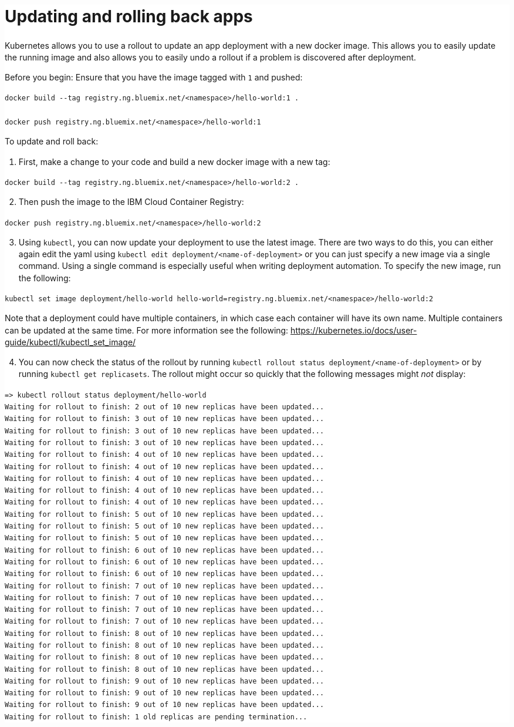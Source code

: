 # Updating and rolling back apps

Kubernetes allows you to use a rollout to update an app deployment with a new docker image.  This allows you to easily update the running image and also allows you to easily undo a rollout if a problem is discovered after deployment.

Before you begin: Ensure that you have the image tagged with `1` and pushed:
```
docker build --tag registry.ng.bluemix.net/<namespace>/hello-world:1 .

docker push registry.ng.bluemix.net/<namespace>/hello-world:1
```

To update and roll back:
1. First, make a change to your code and build a new docker image with a new tag:

`docker build --tag registry.ng.bluemix.net/<namespace>/hello-world:2 .`

2. Then push the image to the IBM Cloud Container Registry:

`docker push registry.ng.bluemix.net/<namespace>/hello-world:2`

3. Using `kubectl`, you can now update your deployment to use the latest image.  There are two ways to do this, you can either again edit the yaml using `kubectl edit deployment/<name-of-deployment>` or you can just specify a new image via a single command. Using a single command is especially useful when writing deployment automation.  To specify the new image, run the following:

`kubectl set image deployment/hello-world hello-world=registry.ng.bluemix.net/<namespace>/hello-world:2`

Note that a deployment could have multiple containers, in which case each container will have its own name.  Multiple containers can be updated at the same time.  For more information see the following: https://kubernetes.io/docs/user-guide/kubectl/kubectl_set_image/

4. You can now check the status of the rollout by running `kubectl rollout status deployment/<name-of-deployment>` or by running `kubectl get replicasets`. The rollout might occur so quickly that the following messages might _not_ display:

```
=> kubectl rollout status deployment/hello-world
Waiting for rollout to finish: 2 out of 10 new replicas have been updated...
Waiting for rollout to finish: 3 out of 10 new replicas have been updated...
Waiting for rollout to finish: 3 out of 10 new replicas have been updated...
Waiting for rollout to finish: 3 out of 10 new replicas have been updated...
Waiting for rollout to finish: 4 out of 10 new replicas have been updated...
Waiting for rollout to finish: 4 out of 10 new replicas have been updated...
Waiting for rollout to finish: 4 out of 10 new replicas have been updated...
Waiting for rollout to finish: 4 out of 10 new replicas have been updated...
Waiting for rollout to finish: 4 out of 10 new replicas have been updated...
Waiting for rollout to finish: 5 out of 10 new replicas have been updated...
Waiting for rollout to finish: 5 out of 10 new replicas have been updated...
Waiting for rollout to finish: 5 out of 10 new replicas have been updated...
Waiting for rollout to finish: 6 out of 10 new replicas have been updated...
Waiting for rollout to finish: 6 out of 10 new replicas have been updated...
Waiting for rollout to finish: 6 out of 10 new replicas have been updated...
Waiting for rollout to finish: 7 out of 10 new replicas have been updated...
Waiting for rollout to finish: 7 out of 10 new replicas have been updated...
Waiting for rollout to finish: 7 out of 10 new replicas have been updated...
Waiting for rollout to finish: 7 out of 10 new replicas have been updated...
Waiting for rollout to finish: 8 out of 10 new replicas have been updated...
Waiting for rollout to finish: 8 out of 10 new replicas have been updated...
Waiting for rollout to finish: 8 out of 10 new replicas have been updated...
Waiting for rollout to finish: 8 out of 10 new replicas have been updated...
Waiting for rollout to finish: 9 out of 10 new replicas have been updated...
Waiting for rollout to finish: 9 out of 10 new replicas have been updated...
Waiting for rollout to finish: 9 out of 10 new replicas have been updated...
Waiting for rollout to finish: 1 old replicas are pending termination...
```